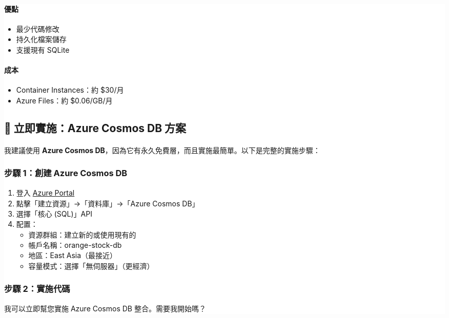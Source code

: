 #### 優點
- 最少代碼修改
- 持久化檔案儲存
- 支援現有 SQLite

#### 成本
- Container Instances：約 $30/月
- Azure Files：約 $0.06/GB/月

## 🚀 立即實施：Azure Cosmos DB 方案

我建議使用 **Azure Cosmos DB**，因為它有永久免費層，而且實施最簡單。以下是完整的實施步驟：

### 步驟 1：創建 Azure Cosmos DB

1. 登入 [Azure Portal](https://portal.azure.com)
2. 點擊「建立資源」→「資料庫」→「Azure Cosmos DB」
3. 選擇「核心 (SQL)」API
4. 配置：
   - 資源群組：建立新的或使用現有的
   - 帳戶名稱：orange-stock-db
   - 地區：East Asia（最接近）
   - 容量模式：選擇「無伺服器」（更經濟）

### 步驟 2：實施代碼

我可以立即幫您實施 Azure Cosmos DB 整合。需要我開始嗎？